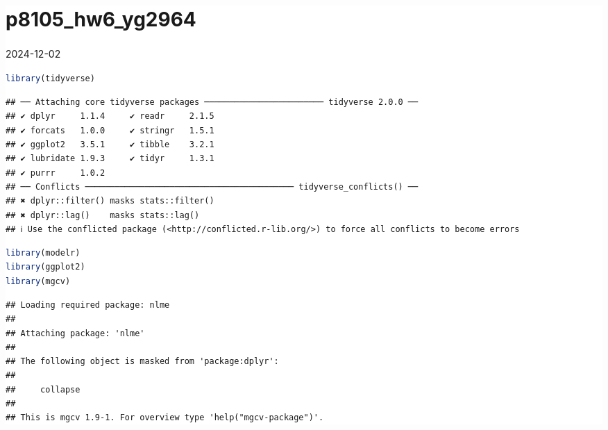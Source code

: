 p8105_hw6_yg2964
================
2024-12-02

``` r
library(tidyverse)
```

    ## ── Attaching core tidyverse packages ──────────────────────── tidyverse 2.0.0 ──
    ## ✔ dplyr     1.1.4     ✔ readr     2.1.5
    ## ✔ forcats   1.0.0     ✔ stringr   1.5.1
    ## ✔ ggplot2   3.5.1     ✔ tibble    3.2.1
    ## ✔ lubridate 1.9.3     ✔ tidyr     1.3.1
    ## ✔ purrr     1.0.2     
    ## ── Conflicts ────────────────────────────────────────── tidyverse_conflicts() ──
    ## ✖ dplyr::filter() masks stats::filter()
    ## ✖ dplyr::lag()    masks stats::lag()
    ## ℹ Use the conflicted package (<http://conflicted.r-lib.org/>) to force all conflicts to become errors

``` r
library(modelr)
library(ggplot2)
library(mgcv)
```

    ## Loading required package: nlme
    ## 
    ## Attaching package: 'nlme'
    ## 
    ## The following object is masked from 'package:dplyr':
    ## 
    ##     collapse
    ## 
    ## This is mgcv 1.9-1. For overview type 'help("mgcv-package")'.
